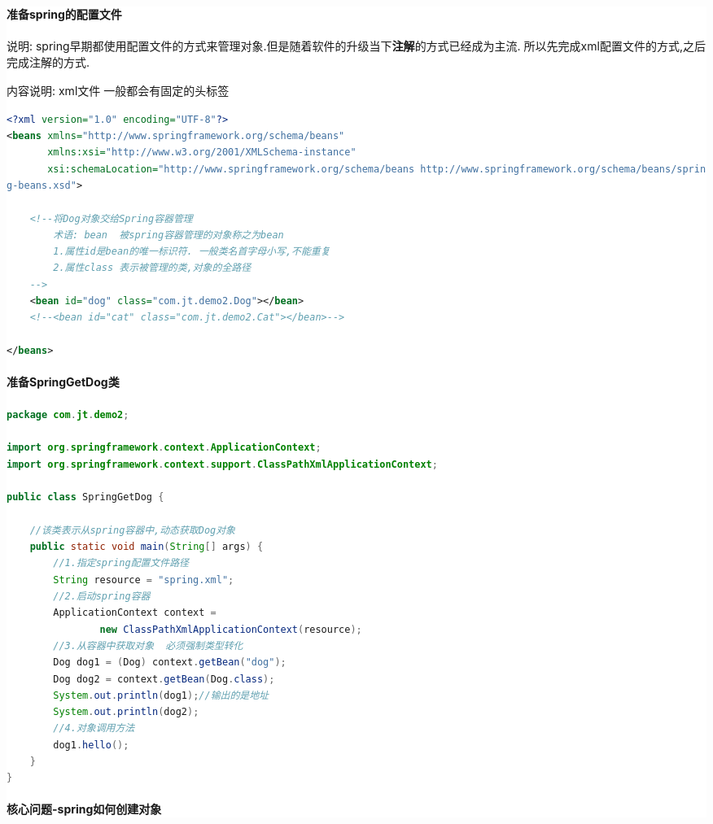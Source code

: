 #### 准备spring的配置文件

说明: spring早期都使用配置文件的方式来管理对象.但是随着软件的升级当下**注解**的方式已经成为主流. 所以先完成xml配置文件的方式,之后完成注解的方式.

内容说明: xml文件 一般都会有固定的头标签

```xml
<?xml version="1.0" encoding="UTF-8"?>
<beans xmlns="http://www.springframework.org/schema/beans"
       xmlns:xsi="http://www.w3.org/2001/XMLSchema-instance"
       xsi:schemaLocation="http://www.springframework.org/schema/beans http://www.springframework.org/schema/beans/spring-beans.xsd">

    <!--将Dog对象交给Spring容器管理
        术语: bean  被spring容器管理的对象称之为bean
        1.属性id是bean的唯一标识符. 一般类名首字母小写,不能重复
        2.属性class 表示被管理的类,对象的全路径
    -->
    <bean id="dog" class="com.jt.demo2.Dog"></bean>
    <!--<bean id="cat" class="com.jt.demo2.Cat"></bean>-->

</beans>
```

####  准备SpringGetDog类

```java
package com.jt.demo2;

import org.springframework.context.ApplicationContext;
import org.springframework.context.support.ClassPathXmlApplicationContext;

public class SpringGetDog {

    //该类表示从spring容器中,动态获取Dog对象
    public static void main(String[] args) {
        //1.指定spring配置文件路径
        String resource = "spring.xml";
        //2.启动spring容器
        ApplicationContext context =
                new ClassPathXmlApplicationContext(resource);
        //3.从容器中获取对象  必须强制类型转化
        Dog dog1 = (Dog) context.getBean("dog");
        Dog dog2 = context.getBean(Dog.class);
        System.out.println(dog1);//输出的是地址
        System.out.println(dog2);
        //4.对象调用方法
        dog1.hello();
    }
}

```

#### 核心问题-spring如何创建对象
